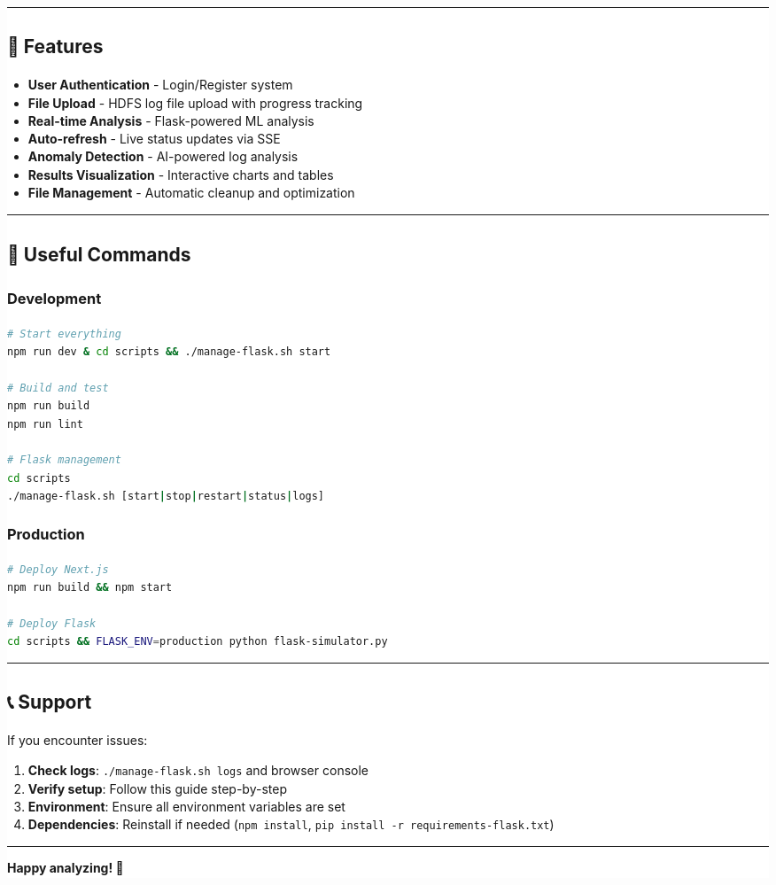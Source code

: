
---

## 🎯 Features

- **User Authentication** - Login/Register system
- **File Upload** - HDFS log file upload with progress tracking
- **Real-time Analysis** - Flask-powered ML analysis
- **Auto-refresh** - Live status updates via SSE
- **Anomaly Detection** - AI-powered log analysis
- **Results Visualization** - Interactive charts and tables
- **File Management** - Automatic cleanup and optimization

---

## 🔗 Useful Commands

### Development
```bash
# Start everything
npm run dev & cd scripts && ./manage-flask.sh start

# Build and test
npm run build
npm run lint

# Flask management
cd scripts
./manage-flask.sh [start|stop|restart|status|logs]
```

### Production
```bash
# Deploy Next.js
npm run build && npm start

# Deploy Flask
cd scripts && FLASK_ENV=production python flask-simulator.py
```

---

## 📞 Support

If you encounter issues:

1. **Check logs**: `./manage-flask.sh logs` and browser console
2. **Verify setup**: Follow this guide step-by-step
3. **Environment**: Ensure all environment variables are set
4. **Dependencies**: Reinstall if needed (`npm install`, `pip install -r requirements-flask.txt`)

---

**Happy analyzing! 🎉** 